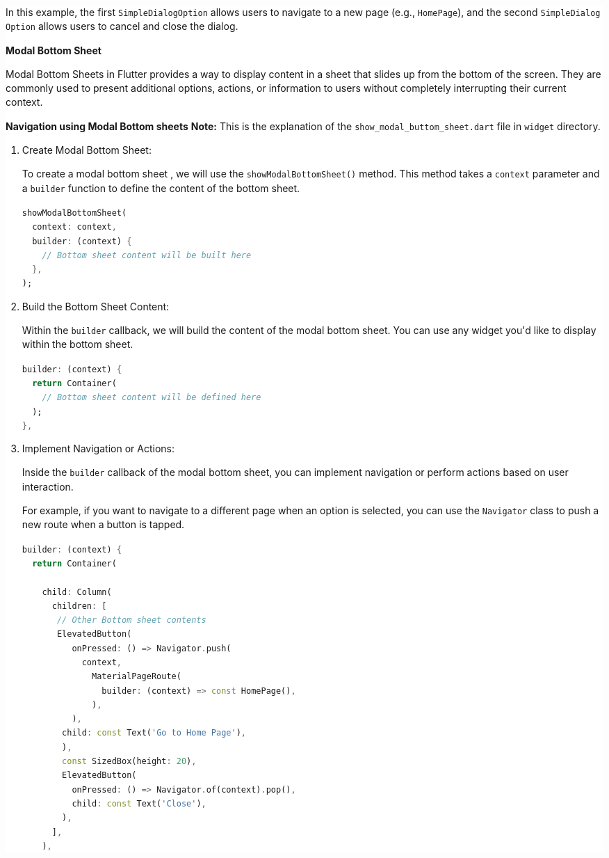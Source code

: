 In this example, the first `SimpleDialogOption` allows users to navigate to a new page (e.g., `HomePage`), and the second `SimpleDialogOption` allows users to cancel and close the dialog.

**Modal Bottom Sheet**

Modal Bottom Sheets in Flutter provides a way to display content in a sheet that slides up from the bottom of the screen. They are commonly used to present additional options, actions, or information to users without completely interrupting their current context.

**Navigation using Modal Bottom sheets**
**Note:** This is the explanation of the `show_modal_buttom_sheet.dart` file in `widget` directory.

1. Create Modal Bottom Sheet:

   To create a modal bottom sheet , we will use the `showModalBottomSheet()` method. This method takes a `context` parameter and a `builder` function to define the content of the bottom sheet.

   ```dart
   showModalBottomSheet(
     context: context,
     builder: (context) {
       // Bottom sheet content will be built here
     },
   );
   ``` 

2. Build the Bottom Sheet Content:

   Within the `builder` callback, we will build the content of the modal bottom sheet. You can use any widget you'd like to display within the bottom sheet.

   ```dart
   builder: (context) {
     return Container(
       // Bottom sheet content will be defined here
     );
   },
   ``` 

3. Implement Navigation or Actions:

   Inside the `builder` callback of the modal bottom sheet, you can implement navigation or perform actions based on user interaction.

   For example, if you want to navigate to a different page when an option is selected, you can use the `Navigator` class to push a new route when a button is tapped.

   ```dart
   builder: (context) {
     return Container(
       
       child: Column(
         children: [
          // Other Bottom sheet contents 
          ElevatedButton(  
             onPressed: () => Navigator.push(  
               context,  
                 MaterialPageRoute( 
                   builder: (context) => const HomePage(),  
                 ),  
             ),  
           child: const Text('Go to Home Page'),  
           ),  
           const SizedBox(height: 20),  
           ElevatedButton(  
             onPressed: () => Navigator.of(context).pop(),  
             child: const Text('Close'),  
           ),
         ],
       ),
   ```